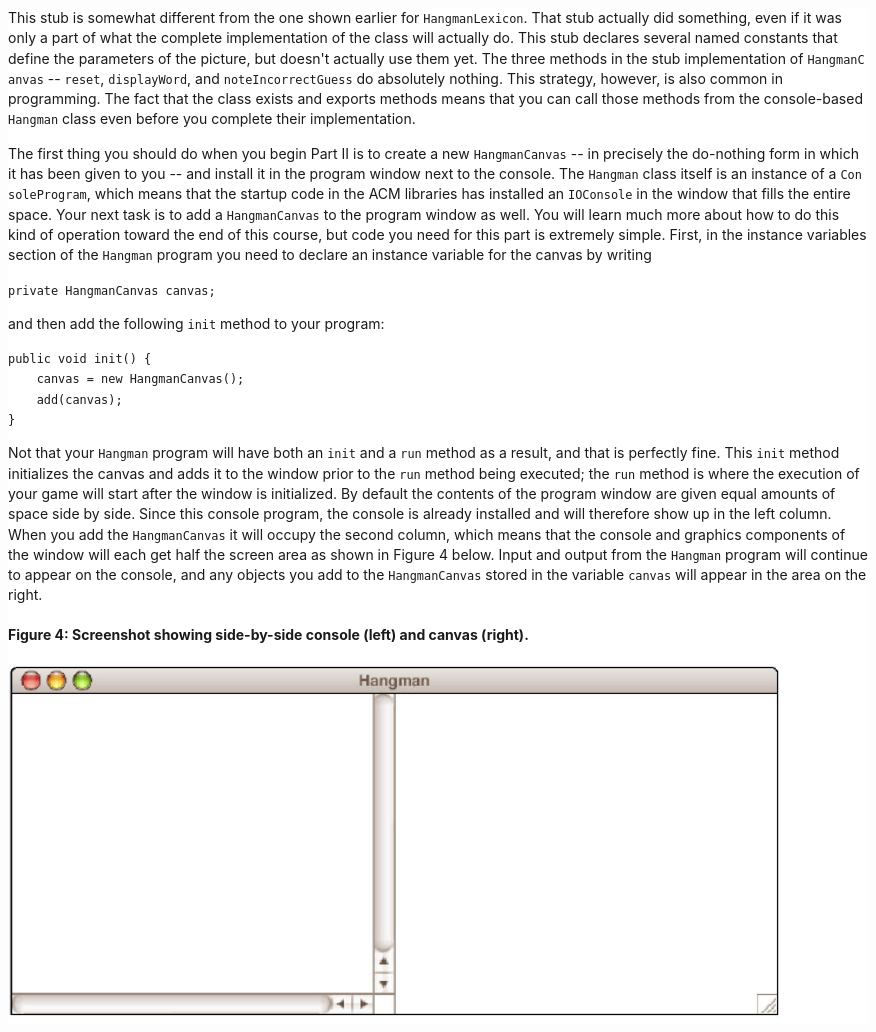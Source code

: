 This stub is somewhat different from the one shown earlier for
`HangmanLexicon`. That stub actually did something, even if it was only a part
of what the complete implementation of the class will actually do. This stub
declares several named constants that define the parameters of the picture, but
doesn't actually use them yet. The three methods in the stub implementation of
`HangmanCanvas` -- `reset`, `displayWord`, and `noteIncorrectGuess` do
absolutely nothing. This strategy, however, is also common in programming. The
fact that the class exists and exports methods means that you can call those
methods from the console-based `Hangman` class even before you complete their
implementation.

The first thing you should do when you begin Part II is to create a new
`HangmanCanvas` -- in precisely the do-nothing form in which it has been given
to you -- and install it in the program window next to the console. The
`Hangman` class itself is an instance of a `ConsoleProgram`, which means that
the startup code in the ACM libraries has installed an `IOConsole` in the window
that fills the entire space. Your next task is to add a `HangmanCanvas` to the
program window as well. You will learn much more about how to do this kind of
operation toward the end of this course, but code you need for this part is
extremely simple. First, in the instance variables section of the `Hangman`
program you need to declare an instance variable for the canvas by writing

    private HangmanCanvas canvas;

and then add the following `init` method to your program:

    public void init() {
        canvas = new HangmanCanvas();
        add(canvas);
    }

Not that your `Hangman` program will have both an `init` and a `run` method as a
result, and that is perfectly fine. This `init` method initializes the canvas
and adds it to the window prior to the `run` method being executed; the `run`
method is where the execution of your game will start after the window is
initialized. By default the contents of the program window are given equal
amounts of space side by side. Since this console program, the console is
already installed and will therefore show up in the left column. When you add
the `HangmanCanvas` it will occupy the second column, which means that the
console and graphics components of the window will each get half the screen area
as shown in Figure 4 below. Input and output from the `Hangman` program will
continue to appear on the console, and any objects you add to the
`HangmanCanvas` stored in the variable `canvas` will appear in the area on the
right.

#### Figure 4: Screenshot showing side-by-side console (left) and canvas (right).
![side-by-side console (left) and canvas (right)](figure4.png)